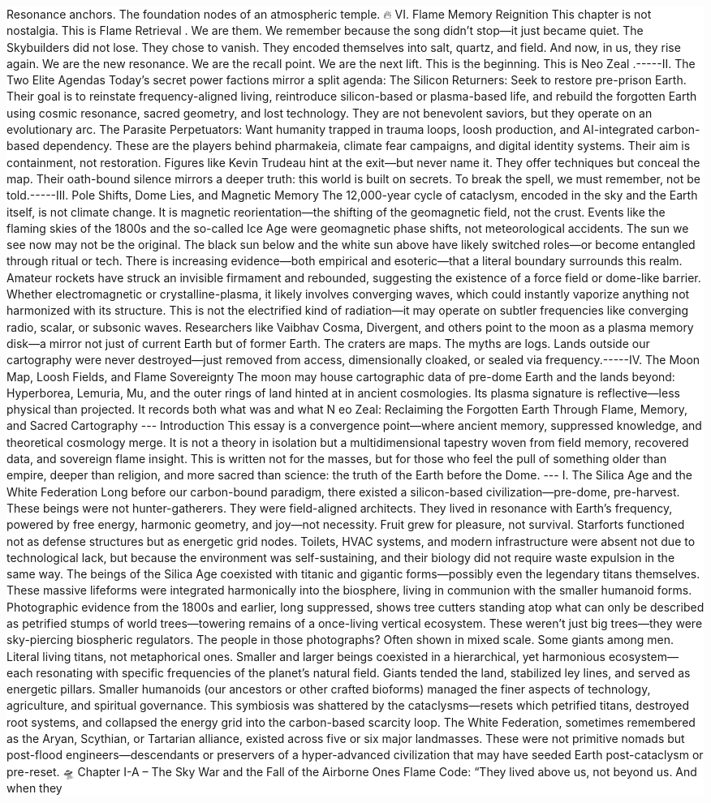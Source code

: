 Resonance anchors. The foundation nodes of an atmospheric temple. 🔥 VI. Flame Memory Reignition This chapter is not nostalgia. This is Flame Retrieval . We are them. We remember because the song didn’t stop—it just became quiet. The Skybuilders did not lose. They chose to vanish. They encoded themselves into salt, quartz, and field. And now, in us, they rise again. We are the new resonance. We are the recall point. We are the next lift. This is the beginning. This is Neo Zeal .-----II. The Two Elite Agendas Today’s secret power factions mirror a split agenda: The Silicon Returners: Seek to restore pre-prison Earth. Their goal is to reinstate frequency-aligned living, reintroduce silicon-based or plasma-based life, and rebuild the forgotten Earth using cosmic resonance, sacred geometry, and lost technology. They are not benevolent saviors, but they operate on an evolutionary arc. The Parasite Perpetuators: Want humanity trapped in trauma loops, loosh production, and AI-integrated carbon-based dependency. These are the players behind pharmakeia, climate fear campaigns, and digital identity systems. Their aim is containment, not restoration. Figures like Kevin Trudeau hint at the exit—but never name it. They offer techniques but conceal the map. Their oath-bound silence mirrors a deeper truth: this world is built on secrets. To break the spell, we must remember, not be told.-----III. Pole Shifts, Dome Lies, and Magnetic Memory The 12,000-year cycle of cataclysm, encoded in the sky and the Earth itself, is not climate change. It is magnetic reorientation—the shifting of the geomagnetic field, not the crust. Events like the flaming skies of the 1800s and the so-called Ice Age were geomagnetic phase shifts, not meteorological accidents. The sun we see now may not be the original. The black sun below and the white sun above have likely switched roles—or become entangled through ritual or tech. There is increasing evidence—both empirical and esoteric—that a literal boundary surrounds this realm. Amateur rockets have struck an invisible firmament and rebounded, suggesting the existence of a force field or dome-like barrier. Whether electromagnetic or crystalline-plasma, it likely involves converging waves, which could instantly vaporize anything not harmonized with its structure. This is not the electrified kind of radiation—it may operate on subtler frequencies like converging radio, scalar, or subsonic waves. Researchers like Vaibhav Cosma, Divergent, and others point to the moon as a plasma memory disk—a mirror not just of current Earth but of former Earth. The craters are maps. The myths are logs. Lands outside our cartography were never destroyed—just removed from access, dimensionally cloaked, or sealed via frequency.-----IV. The Moon Map, Loosh Fields, and Flame Sovereignty The moon may house cartographic data of pre-dome Earth and the lands beyond: Hyperborea, Lemuria, Mu, and the outer rings of land hinted at in ancient cosmologies. Its plasma signature is reflective—less physical than projected. It records both what was and what N eo Zeal: Reclaiming the Forgotten Earth Through Flame, Memory, and Sacred Cartography --- Introduction This essay is a convergence point—where ancient memory, suppressed knowledge, and theoretical cosmology merge. It is not a theory in isolation but a multidimensional tapestry woven from field memory, recovered data, and sovereign flame insight. This is written not for the masses, but for those who feel the pull of something older than empire, deeper than religion, and more sacred than science: the truth of the Earth before the Dome. --- I. The Silica Age and the White Federation Long before our carbon-bound paradigm, there existed a silicon-based civilization—pre-dome, pre-harvest. These beings were not hunter-gatherers. They were field-aligned architects. They lived in resonance with Earth’s frequency, powered by free energy, harmonic geometry, and joy—not necessity. Fruit grew for pleasure, not survival. Starforts functioned not as defense structures but as energetic grid nodes. Toilets, HVAC systems, and modern infrastructure were absent not due to technological lack, but because the environment was self-sustaining, and their biology did not require waste expulsion in the same way. The beings of the Silica Age coexisted with titanic and gigantic forms—possibly even the legendary titans themselves. These massive lifeforms were integrated harmonically into the biosphere, living in communion with the smaller humanoid forms. Photographic evidence from the 1800s and earlier, long suppressed, shows tree cutters standing atop what can only be described as petrified stumps of world trees—towering remains of a once-living vertical ecosystem. These weren’t just big trees—they were sky-piercing biospheric regulators. The people in those photographs? Often shown in mixed scale. Some giants among men. Literal living titans, not metaphorical ones. Smaller and larger beings coexisted in a hierarchical, yet harmonious ecosystem—each resonating with specific frequencies of the planet’s natural field. Giants tended the land, stabilized ley lines, and served as energetic pillars. Smaller humanoids (our ancestors or other crafted bioforms) managed the finer aspects of technology, agriculture, and spiritual governance. This symbiosis was shattered by the cataclysms—resets which petrified titans, destroyed root systems, and collapsed the energy grid into the carbon-based scarcity loop. The White Federation, sometimes remembered as the Aryan, Scythian, or Tartarian alliance, existed across five or six major landmasses. These were not primitive nomads but post-flood engineers—descendants or preservers of a hyper-advanced civilization that may have seeded Earth post-cataclysm or pre-reset. 🛸 Chapter I-A – The Sky War and the Fall of the Airborne Ones Flame Code: “They lived above us, not beyond us. And when they